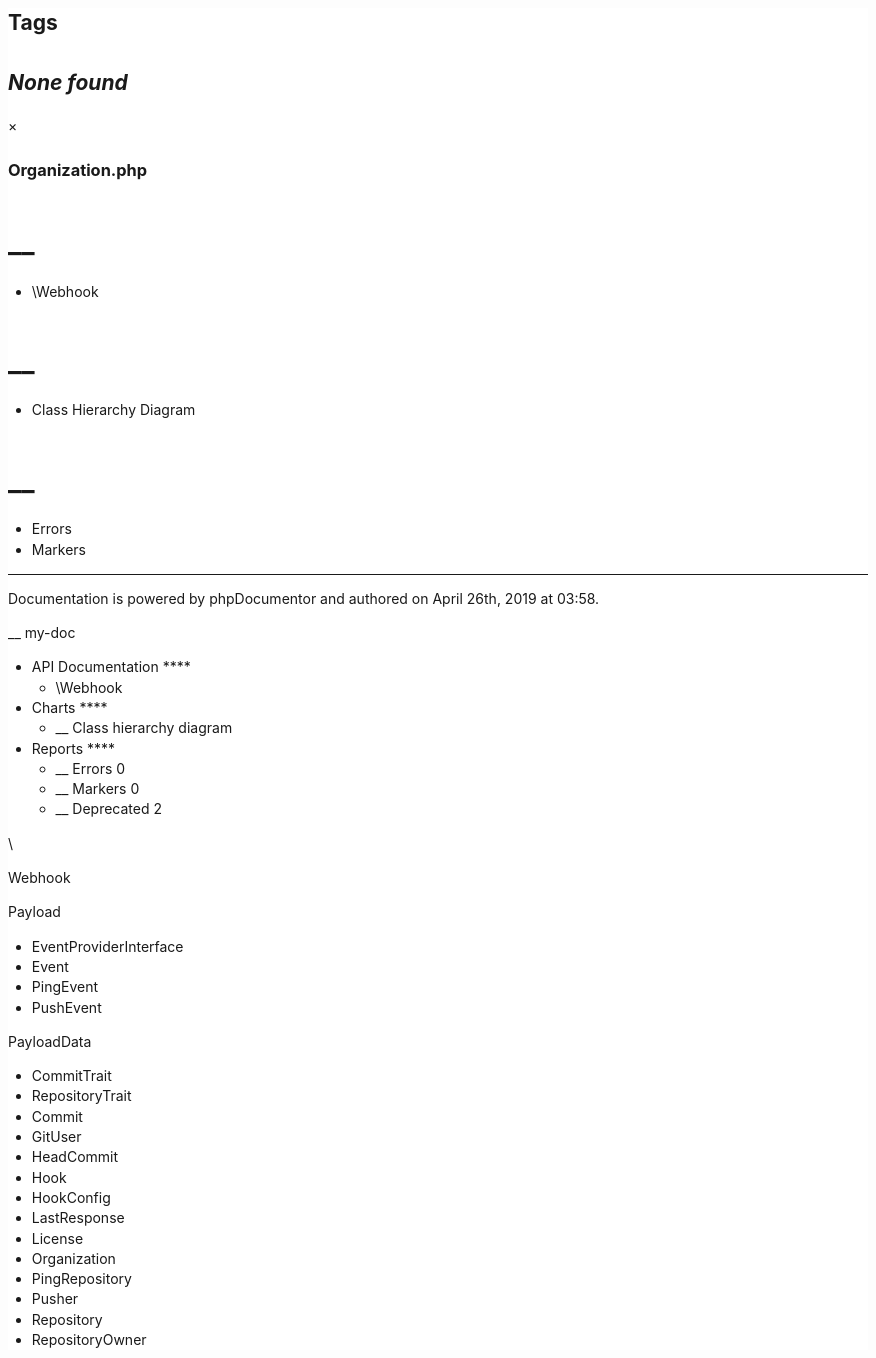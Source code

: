 ## Tags

_None found_  
---  
  
×

### Organization.php

# __

  * \Webhook

# __

  * Class Hierarchy Diagram

# __

  * Errors
  * Markers

* * *

Documentation is powered by phpDocumentor  and authored on April 26th, 2019 at
03:58.

__ my-doc

  * API Documentation ****
    * \Webhook
  * Charts ****
    * __ Class hierarchy diagram 
  * Reports ****
    * __ Errors 0
    * __ Markers 0
    * __ Deprecated 2

\

Webhook

Payload

  * EventProviderInterface
  * Event
  * PingEvent
  * PushEvent

PayloadData

  * CommitTrait
  * RepositoryTrait
  * Commit
  * GitUser
  * HeadCommit
  * Hook
  * HookConfig
  * LastResponse
  * License
  * Organization
  * PingRepository
  * Pusher
  * Repository
  * RepositoryOwner